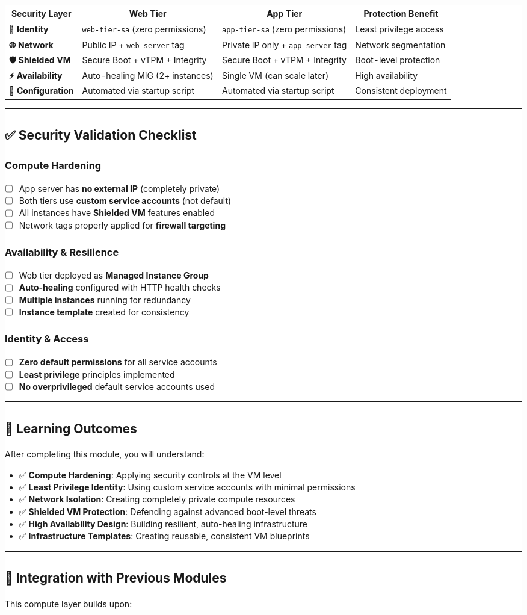 | Security Layer | Web Tier | App Tier | Protection Benefit |
|---------------|----------|----------|-------------------|
| **🔑 Identity** | `web-tier-sa` (zero permissions) | `app-tier-sa` (zero permissions) | Least privilege access |
| **🌐 Network** | Public IP + `web-server` tag | Private IP only + `app-server` tag | Network segmentation |
| **🛡️ Shielded VM** | Secure Boot + vTPM + Integrity | Secure Boot + vTPM + Integrity | Boot-level protection |
| **⚡ Availability** | Auto-healing MIG (2+ instances) | Single VM (can scale later) | High availability |
| **🔧 Configuration** | Automated via startup script | Automated via startup script | Consistent deployment |

---

## ✅ Security Validation Checklist

### Compute Hardening
- [ ] App server has **no external IP** (completely private)
- [ ] Both tiers use **custom service accounts** (not default)
- [ ] All instances have **Shielded VM** features enabled
- [ ] Network tags properly applied for **firewall targeting**

### Availability & Resilience  
- [ ] Web tier deployed as **Managed Instance Group**
- [ ] **Auto-healing** configured with HTTP health checks
- [ ] **Multiple instances** running for redundancy
- [ ] **Instance template** created for consistency

### Identity & Access
- [ ] **Zero default permissions** for all service accounts
- [ ] **Least privilege** principles implemented
- [ ] **No overprivileged** default service accounts used

---

## 🧠 Learning Outcomes

After completing this module, you will understand:

- ✅ **Compute Hardening**: Applying security controls at the VM level
- ✅ **Least Privilege Identity**: Using custom service accounts with minimal permissions
- ✅ **Network Isolation**: Creating completely private compute resources
- ✅ **Shielded VM Protection**: Defending against advanced boot-level threats
- ✅ **High Availability Design**: Building resilient, auto-healing infrastructure
- ✅ **Infrastructure Templates**: Creating reusable, consistent VM blueprints

---

## 🔄 Integration with Previous Modules

This compute layer builds upon:
